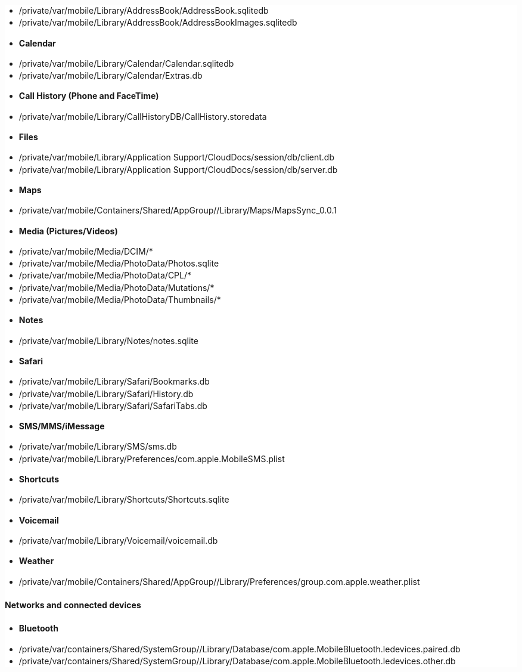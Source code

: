 + /private/var/mobile/Library/AddressBook/AddressBook.sqlitedb
+ /private/var/mobile/Library/AddressBook/AddressBookImages.sqlitedb

* **Calendar**

+ /private/var/mobile/Library/Calendar/Calendar.sqlitedb
+ /private/var/mobile/Library/Calendar/Extras.db

* **Call History (Phone and FaceTime)**

+ /private/var/mobile/Library/CallHistoryDB/CallHistory.storedata

* **Files**

+ /private/var/mobile/Library/Application Support/CloudDocs/session/db/client.db
+ /private/var/mobile/Library/Application Support/CloudDocs/session/db/server.db

* **Maps**

+ /private/var/mobile/Containers/Shared/AppGroup/<GUID>/Library/Maps/MapsSync\_0.0.1

* **Media (Pictures/Videos)**

+ /private/var/mobile/Media/DCIM/\*
+ /private/var/mobile/Media/PhotoData/Photos.sqlite
+ /private/var/mobile/Media/PhotoData/CPL/\*
+ /private/var/mobile/Media/PhotoData/Mutations/\*
+ /private/var/mobile/Media/PhotoData/Thumbnails/\*

* **Notes**

+ /private/var/mobile/Library/Notes/notes.sqlite

* **Safari**

+ /private/var/mobile/Library/Safari/Bookmarks.db
+ /private/var/mobile/Library/Safari/History.db
+ /private/var/mobile/Library/Safari/SafariTabs.db

* **SMS/MMS/iMessage**

+ /private/var/mobile/Library/SMS/sms.db
+ /private/var/mobile/Library/Preferences/com.apple.MobileSMS.plist

* **Shortcuts**

+ /private/var/mobile/Library/Shortcuts/Shortcuts.sqlite

* **Voicemail**

+ /private/var/mobile/Library/Voicemail/voicemail.db

* **Weather**

+ /private/var/mobile/Containers/Shared/AppGroup/<GUID>/Library/Preferences/group.com.apple.weather.plist

#### Networks and connected devices

* **Bluetooth**

+ /private/var/containers/Shared/SystemGroup/<GUID>/Library/Database/com.apple.MobileBluetooth.ledevices.paired.db
+ /private/var/containers/Shared/SystemGroup/<GUID>/Library/Database/com.apple.MobileBluetooth.ledevices.other.db
